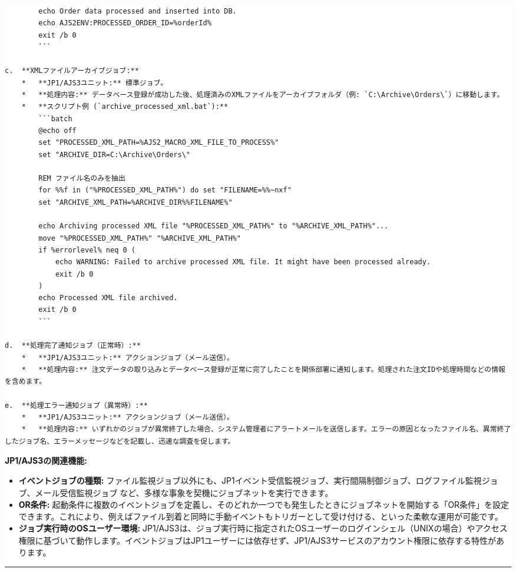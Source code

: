             echo Order data processed and inserted into DB.
            echo AJS2ENV:PROCESSED_ORDER_ID=%orderId%
            exit /b 0
            ```

    c.  **XMLファイルアーカイブジョブ:**
        *   **JP1/AJS3ユニット:** 標準ジョブ。
        *   **処理内容:** データベース登録が成功した後、処理済みのXMLファイルをアーカイブフォルダ（例: `C:\Archive\Orders\`）に移動します。
        *   **スクリプト例 (`archive_processed_xml.bat`):**
            ```batch
            @echo off
            set "PROCESSED_XML_PATH=%AJS2_MACRO_XML_FILE_TO_PROCESS%"
            set "ARCHIVE_DIR=C:\Archive\Orders\"

            REM ファイル名のみを抽出
            for %%f in ("%PROCESSED_XML_PATH%") do set "FILENAME=%%~nxf"
            set "ARCHIVE_XML_PATH=%ARCHIVE_DIR%%FILENAME%"

            echo Archiving processed XML file "%PROCESSED_XML_PATH%" to "%ARCHIVE_XML_PATH%"...
            move "%PROCESSED_XML_PATH%" "%ARCHIVE_XML_PATH%"
            if %errorlevel% neq 0 (
                echo WARNING: Failed to archive processed XML file. It might have been processed already.
                exit /b 0
            )
            echo Processed XML file archived.
            exit /b 0
            ```

    d.  **処理完了通知ジョブ（正常時）:**
        *   **JP1/AJS3ユニット:** アクションジョブ（メール送信）。
        *   **処理内容:** 注文データの取り込みとデータベース登録が正常に完了したことを関係部署に通知します。処理された注文IDや処理時間などの情報を含めます。

    e.  **処理エラー通知ジョブ（異常時）:**
        *   **JP1/AJS3ユニット:** アクションジョブ（メール送信）。
        *   **処理内容:** いずれかのジョブが異常終了した場合、システム管理者にアラートメールを送信します。エラーの原因となったファイル名、異常終了したジョブ名、エラーメッセージなどを記載し、迅速な調査を促します。

**JP1/AJS3の関連機能:**
*   **イベントジョブの種類:** ファイル監視ジョブ以外にも、JP1イベント受信監視ジョブ、実行間隔制御ジョブ、ログファイル監視ジョブ、メール受信監視ジョブ など、多様な事象を契機にジョブネットを実行できます。
*   **OR条件:** 起動条件に複数のイベントジョブを定義し、そのどれか一つでも発生したときにジョブネットを開始する「OR条件」を設定できます。これにより、例えばファイル到着と同時に手動イベントもトリガーとして受け付ける、といった柔軟な運用が可能です。
*   **ジョブ実行時のOSユーザー環境:** JP1/AJS3は、ジョブ実行時に指定されたOSユーザーのログインシェル（UNIXの場合）やアクセス権限に基づいて動作します。イベントジョブはJP1ユーザーには依存せず、JP1/AJS3サービスのアカウント権限に依存する特性があります。

---

